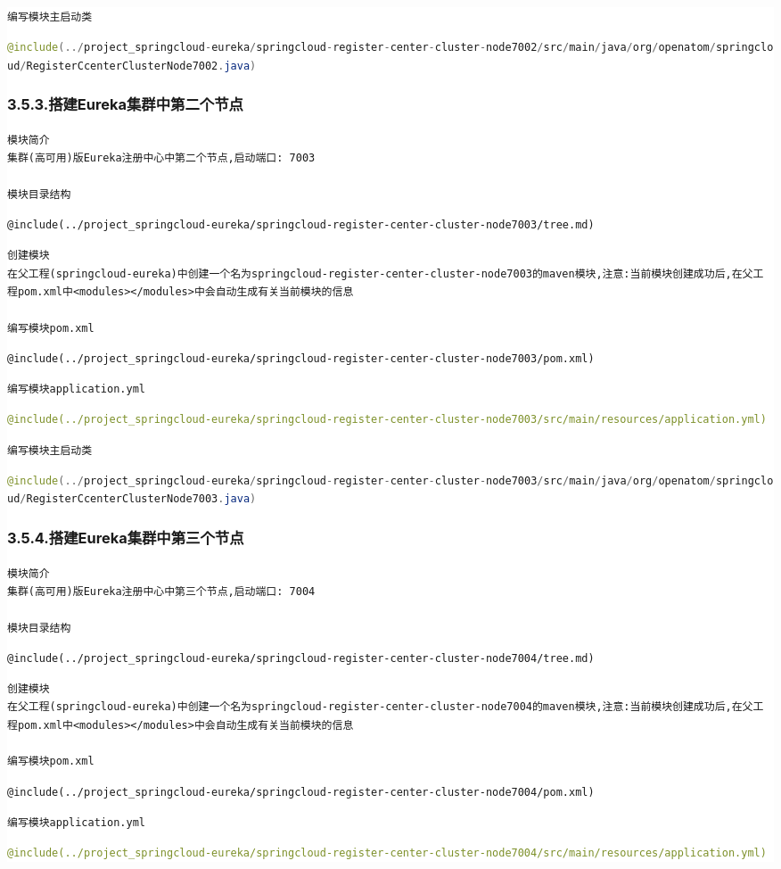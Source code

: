     编写模块主启动类
```java
@include(../project_springcloud-eureka/springcloud-register-center-cluster-node7002/src/main/java/org/openatom/springcloud/RegisterCcenterClusterNode7002.java)
```

### 3.5.3.搭建Eureka集群中第二个节点
    模块简介
    集群(高可用)版Eureka注册中心中第二个节点,启动端口: 7003

    模块目录结构
```
@include(../project_springcloud-eureka/springcloud-register-center-cluster-node7003/tree.md)
```

    创建模块
	在父工程(springcloud-eureka)中创建一个名为springcloud-register-center-cluster-node7003的maven模块,注意:当前模块创建成功后,在父工程pom.xml中<modules></modules>中会自动生成有关当前模块的信息

    编写模块pom.xml
```xml
@include(../project_springcloud-eureka/springcloud-register-center-cluster-node7003/pom.xml)
```
    
    编写模块application.yml
```yml
@include(../project_springcloud-eureka/springcloud-register-center-cluster-node7003/src/main/resources/application.yml)
```

    编写模块主启动类
```java
@include(../project_springcloud-eureka/springcloud-register-center-cluster-node7003/src/main/java/org/openatom/springcloud/RegisterCcenterClusterNode7003.java)
```

### 3.5.4.搭建Eureka集群中第三个节点
    模块简介
    集群(高可用)版Eureka注册中心中第三个节点,启动端口: 7004

    模块目录结构
```
@include(../project_springcloud-eureka/springcloud-register-center-cluster-node7004/tree.md)
```

    创建模块
	在父工程(springcloud-eureka)中创建一个名为springcloud-register-center-cluster-node7004的maven模块,注意:当前模块创建成功后,在父工程pom.xml中<modules></modules>中会自动生成有关当前模块的信息

    编写模块pom.xml
```xml
@include(../project_springcloud-eureka/springcloud-register-center-cluster-node7004/pom.xml)
```

    编写模块application.yml
```yml
@include(../project_springcloud-eureka/springcloud-register-center-cluster-node7004/src/main/resources/application.yml)
```

